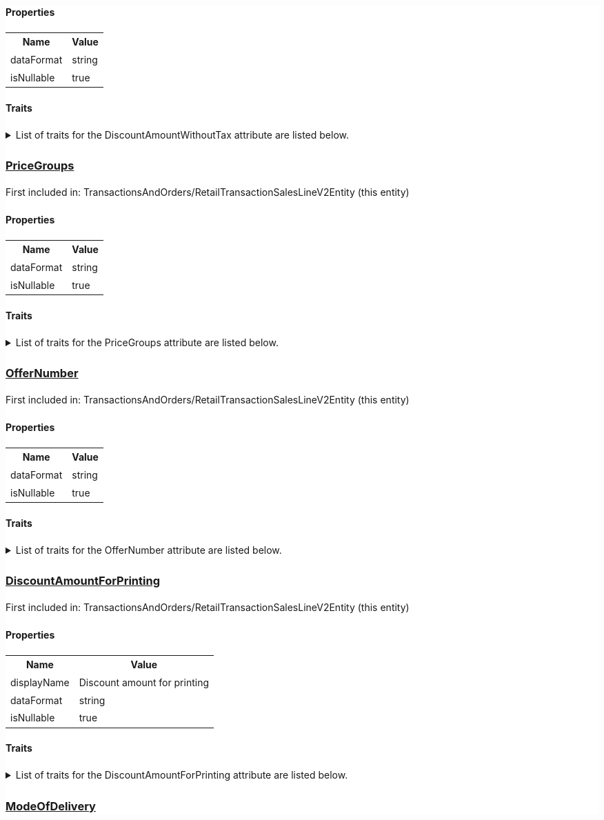 #### Properties

<table><tr><th>Name</th><th>Value</th></tr><tr><td>dataFormat</td><td>string</td></tr><tr><td>isNullable</td><td>true</td></tr></table>

#### Traits

<details><summary>List of traits for the DiscountAmountWithoutTax attribute are listed below.</summary></details>

### <a href=#PriceGroups name="PriceGroups">PriceGroups</a>

First included in: TransactionsAndOrders/RetailTransactionSalesLineV2Entity (this entity)  

#### Properties

<table><tr><th>Name</th><th>Value</th></tr><tr><td>dataFormat</td><td>string</td></tr><tr><td>isNullable</td><td>true</td></tr></table>

#### Traits

<details><summary>List of traits for the PriceGroups attribute are listed below.</summary></details>

### <a href=#OfferNumber name="OfferNumber">OfferNumber</a>

First included in: TransactionsAndOrders/RetailTransactionSalesLineV2Entity (this entity)  

#### Properties

<table><tr><th>Name</th><th>Value</th></tr><tr><td>dataFormat</td><td>string</td></tr><tr><td>isNullable</td><td>true</td></tr></table>

#### Traits

<details><summary>List of traits for the OfferNumber attribute are listed below.</summary></details>

### <a href=#DiscountAmountForPrinting name="DiscountAmountForPrinting">DiscountAmountForPrinting</a>

First included in: TransactionsAndOrders/RetailTransactionSalesLineV2Entity (this entity)  

#### Properties

<table><tr><th>Name</th><th>Value</th></tr><tr><td>displayName</td><td>Discount amount for printing</td></tr><tr><td>dataFormat</td><td>string</td></tr><tr><td>isNullable</td><td>true</td></tr></table>

#### Traits

<details><summary>List of traits for the DiscountAmountForPrinting attribute are listed below.</summary></details>

### <a href=#ModeOfDelivery name="ModeOfDelivery">ModeOfDelivery</a>
